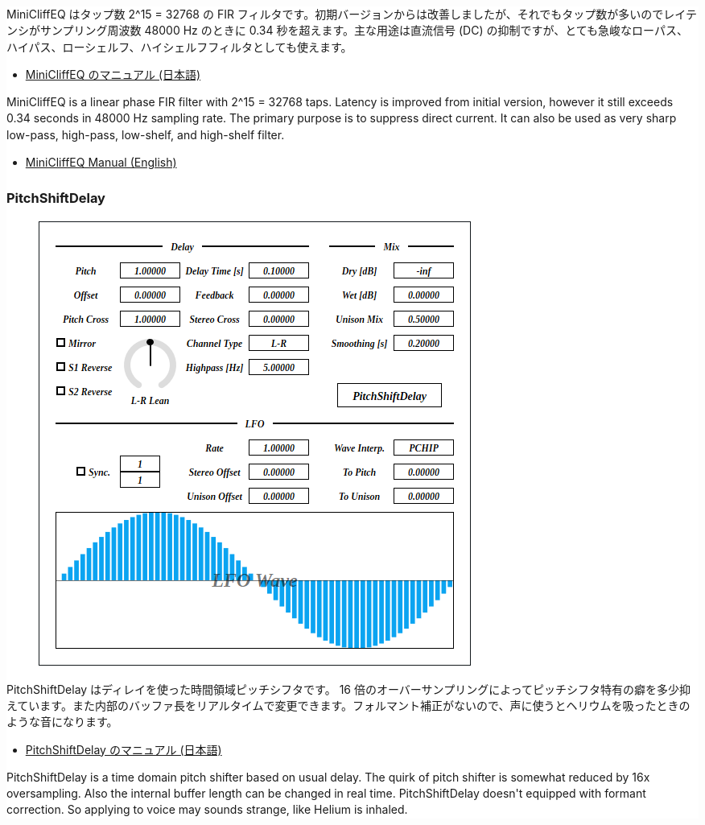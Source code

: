 MiniCliffEQ はタップ数 2^15 = 32768 の FIR フィルタです。初期バージョンからは改善しましたが、それでもタップ数が多いのでレイテンシがサンプリング周波数 48000 Hz のときに 0.34 秒を超えます。主な用途は直流信号 (DC) の抑制ですが、とても急峻なローパス、ハイパス、ローシェルフ、ハイシェルフフィルタとしても使えます。

- [MiniCliffEQ のマニュアル (日本語)](manual/MiniCliffEQ/MiniCliffEQ_ja.html)

MiniCliffEQ is a linear phase FIR filter with 2^15 = 32768 taps. Latency is improved from initial version, however it still exceeds 0.34 seconds in 48000 Hz sampling rate. The primary purpose is to suppress direct current. It can also be used as very sharp low-pass, high-pass, low-shelf, and high-shelf filter.

- [MiniCliffEQ Manual (English)](manual/MiniCliffEQ/MiniCliffEQ_en.html)

### PitchShiftDelay
<figure>
<img src="manual/PitchShiftDelay/img/PitchShiftDelay.png" alt="Image of PitchShiftDelay graphical user interface."/>
</figure>

PitchShiftDelay はディレイを使った時間領域ピッチシフタです。 16 倍のオーバーサンプリングによってピッチシフタ特有の癖を多少抑えています。また内部のバッファ長をリアルタイムで変更できます。フォルマント補正がないので、声に使うとヘリウムを吸ったときのような音になります。

- [PitchShiftDelay のマニュアル (日本語)](manual/PitchShiftDelay/PitchShiftDelay_ja.html)

PitchShiftDelay is a time domain pitch shifter based on usual delay. The quirk of pitch shifter is somewhat reduced by 16x oversampling. Also the internal buffer length can be changed in real time. PitchShiftDelay doesn't equipped with formant correction. So applying to voice may sounds strange, like Helium is inhaled.
